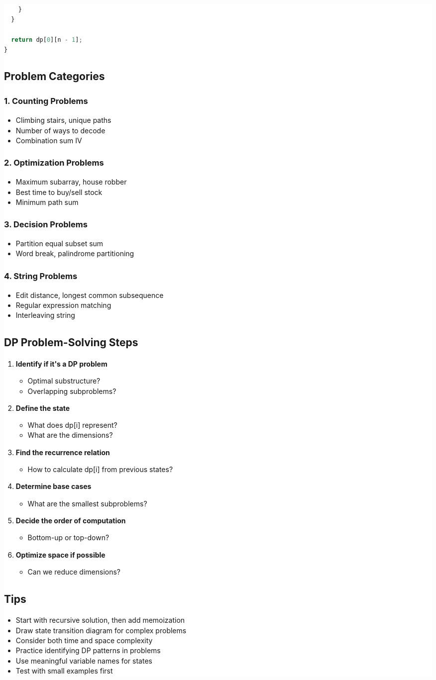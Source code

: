 ```javascript
    }
  }

  return dp[0][n - 1];
}
```

## Problem Categories

### 1. Counting Problems
- Climbing stairs, unique paths
- Number of ways to decode
- Combination sum IV

### 2. Optimization Problems
- Maximum subarray, house robber
- Best time to buy/sell stock
- Minimum path sum

### 3. Decision Problems
- Partition equal subset sum
- Word break, palindrome partitioning

### 4. String Problems
- Edit distance, longest common subsequence
- Regular expression matching
- Interleaving string

## DP Problem-Solving Steps

1. **Identify if it's a DP problem**
   - Optimal substructure?
   - Overlapping subproblems?

2. **Define the state**
   - What does dp[i] represent?
   - What are the dimensions?

3. **Find the recurrence relation**
   - How to calculate dp[i] from previous states?

4. **Determine base cases**
   - What are the smallest subproblems?

5. **Decide the order of computation**
   - Bottom-up or top-down?

6. **Optimize space if possible**
   - Can we reduce dimensions?

## Tips
- Start with recursive solution, then add memoization
- Draw state transition diagram for complex problems
- Consider both time and space complexity
- Practice identifying DP patterns in problems
- Use meaningful variable names for states
- Test with small examples first